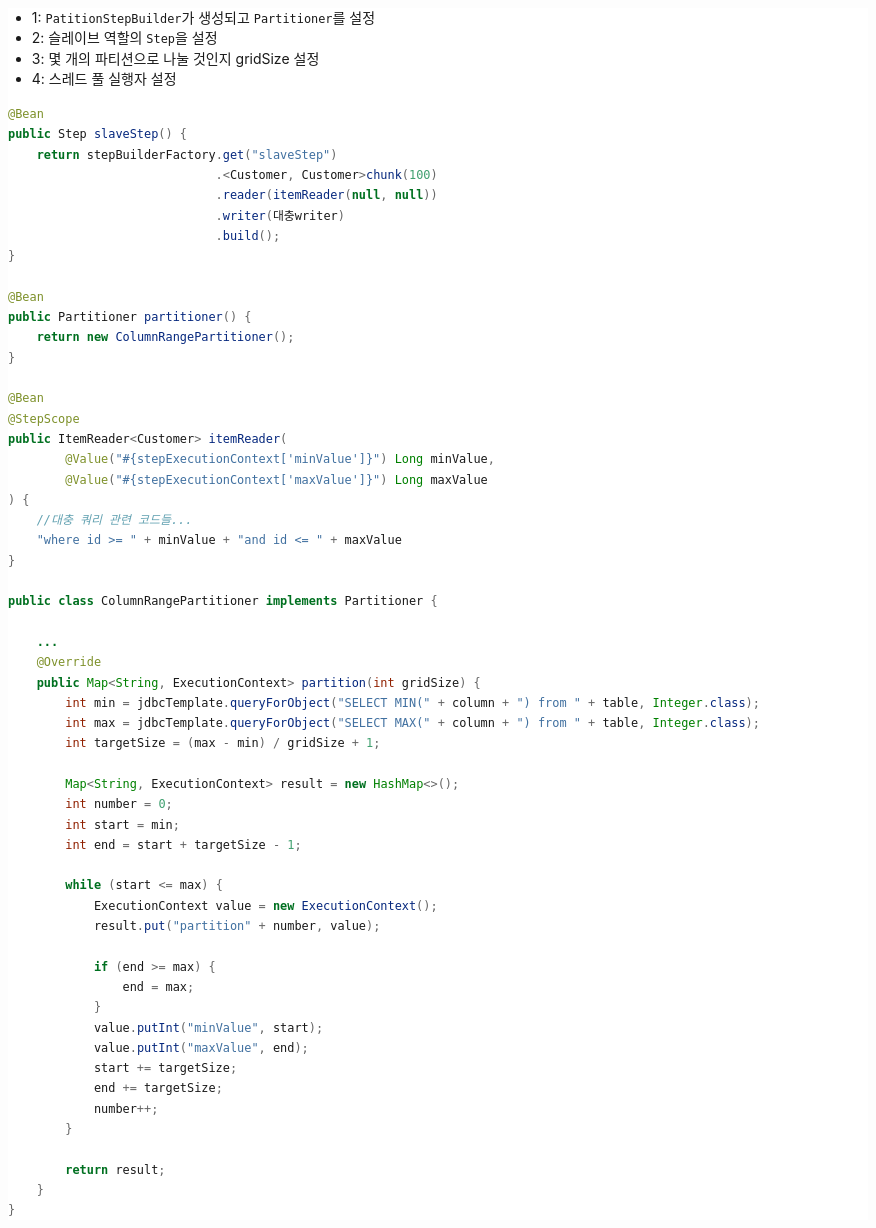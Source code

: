 * 1: ``PatitionStepBuilder``가 생성되고 ``Partitioner``를 설정
* 2: 슬레이브 역할의 ``Step``을 설정
* 3: 몇 개의 파티션으로 나눌 것인지 gridSize 설정
* 4: 스레드 풀 실행자 설정

```java
@Bean
public Step slaveStep() {
    return stepBuilderFactory.get("slaveStep")
                             .<Customer, Customer>chunk(100)
                             .reader(itemReader(null, null))
                             .writer(대충writer)
                             .build();
}

@Bean
public Partitioner partitioner() {
    return new ColumnRangePartitioner();
}

@Bean
@StepScope
public ItemReader<Customer> itemReader(
        @Value("#{stepExecutionContext['minValue']}") Long minValue,
        @Value("#{stepExecutionContext['maxValue']}") Long maxValue
) {
    //대충 쿼리 관련 코드들...
    "where id >= " + minValue + "and id <= " + maxValue
}

public class ColumnRangePartitioner implements Partitioner {

    ...
    @Override
    public Map<String, ExecutionContext> partition(int gridSize) {
        int min = jdbcTemplate.queryForObject("SELECT MIN(" + column + ") from " + table, Integer.class);
        int max = jdbcTemplate.queryForObject("SELECT MAX(" + column + ") from " + table, Integer.class);
        int targetSize = (max - min) / gridSize + 1;

        Map<String, ExecutionContext> result = new HashMap<>();
        int number = 0;
        int start = min;
        int end = start + targetSize - 1;

        while (start <= max) {
            ExecutionContext value = new ExecutionContext();
            result.put("partition" + number, value);

            if (end >= max) {
                end = max;
            }
            value.putInt("minValue", start);
            value.putInt("maxValue", end);
            start += targetSize;
            end += targetSize;
            number++;
        }

        return result;
    }
}
```
